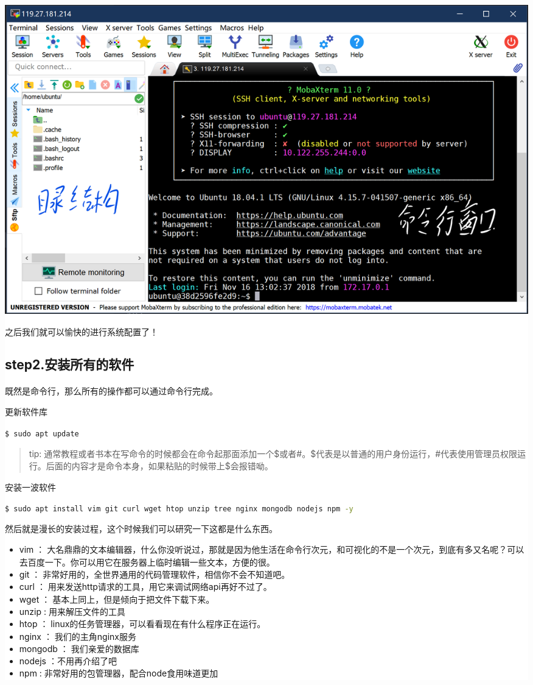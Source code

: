 ![登陆成功](img/登陆成功.png)

之后我们就可以愉快的进行系统配置了！

## step2.安装所有的软件

既然是命令行，那么所有的操作都可以通过命令行完成。

更新软件库

```bash
$ sudo apt update
```

> tip: 通常教程或者书本在写命令的时候都会在命令起那面添加一个$或者#。$代表是以普通的用户身份运行，#代表使用管理员权限运行。后面的内容才是命令本身，如果粘贴的时候带上$会报错呦。

安装一波软件

```bash
$ sudo apt install vim git curl wget htop unzip tree nginx mongodb nodejs npm -y
```

然后就是漫长的安装过程，这个时候我们可以研究一下这都是什么东西。

- vim ： 大名鼎鼎的文本编辑器，什么你没听说过，那就是因为他生活在命令行次元，和可视化的不是一个次元，到底有多又名呢？可以去百度一下。你可以用它在服务器上临时编辑一些文本，方便的很。
- git ： 非常好用的，全世界通用的代码管理软件，相信你不会不知道吧。
- curl ： 用来发送http请求的工具，用它来调试网络api再好不过了。
- wget ： 基本上同上，但是倾向于把文件下载下来。
- unzip : 用来解压文件的工具
- htop ： linux的任务管理器，可以看看现在有什么程序正在运行。
- nginx ： 我们的主角nginx服务
- mongodb ： 我们亲爱的数据库
- nodejs ：不用再介绍了吧
- npm : 非常好用的包管理器，配合node食用味道更加
